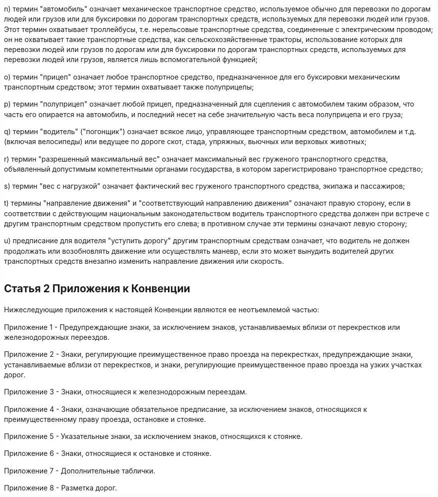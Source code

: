 n) термин "автомобиль" означает механическое транспортное средство, используемое обычно для перевозки по дорогам людей или грузов или для буксировки по дорогам транспортных средств, используемых для перевозки людей или грузов. Этот термин охватывает троллейбусы, т.е. нерельсовые транспортные средства, соединенные с электрическим проводом; он не охватывает такие транспортные средства, как сельскохозяйственные тракторы, использование которых для перевозки людей или грузов по дорогам или для буксировки по дорогам транспортных средств, используемых для перевозки людей или грузов, является лишь вспомогательной функцией;

о) термин "прицеп" означает любое транспортное средство, предназначенное для его буксировки механическим транспортным средством; этот термин охватывает также полуприцепы;

p) термин "полуприцеп" означает любой прицеп, предназначенный для сцепления с автомобилем таким образом, что часть его опирается на автомобиль, и последний несет на себе значительную часть веса полуприцепа и его груза;

q) термин "водитель" ("погонщик") означает всякое лицо, управляющее транспортным средством, автомобилем и т.д. (включая велосипеды) или ведущее по дороге скот, стада, упряжных, вьючных или верховых животных;

r) термин "разрешенный максимальный вес" означает максимальный вес груженого транспортного средства, объявленный допустимым компетентными органами государства, в котором зарегистрировано транспортное средство;

s) термин "вес с нагрузкой" означает фактический вес груженого транспортного средства, экипажа и пассажиров;

t) термины "направление движения" и "соответствующий направлению движения" означают правую сторону, если в соответствии с действующим национальным законодательством водитель транспортного средства должен при встрече с другим транспортным средством пропустить его слева; в противном случае эти термины означают левую сторону;

u) предписание для водителя "уступить дорогу" другим транспортным средствам означает, что водитель не должен продолжать или возобновлять движение или осуществлять маневр, если это может вынудить водителей других транспортных средств внезапно изменить направление движения или скорость.

## Статья 2 Приложения к Конвенции

Нижеследующие приложения к настоящей Конвенции являются ее неотъемлемой частью:

Приложение 1 - Предупреждающие знаки, за исключением знаков, устанавливаемых вблизи от перекрестков или железнодорожных переездов.

Приложение 2 - Знаки, регулирующие преимущественное право проезда на перекрестках, предупреждающие знаки, устанавливаемые вблизи от перекрестков, и знаки, регулирующие преимущественное право проезда на узких участках дорог.

Приложение 3 - Знаки, относящиеся к железнодорожным переездам.

Приложение 4 - Знаки, означающие обязательное предписание, за исключением знаков, относящихся к преимущественному праву проезда, остановке и стоянке.

Приложение 5 - Указательные знаки, за исключением знаков, относящихся к стоянке.

Приложение 6 - Знаки, относящиеся к остановке и стоянке.

Приложение 7 - Дополнительные таблички.

Приложение 8 - Разметка дорог.
